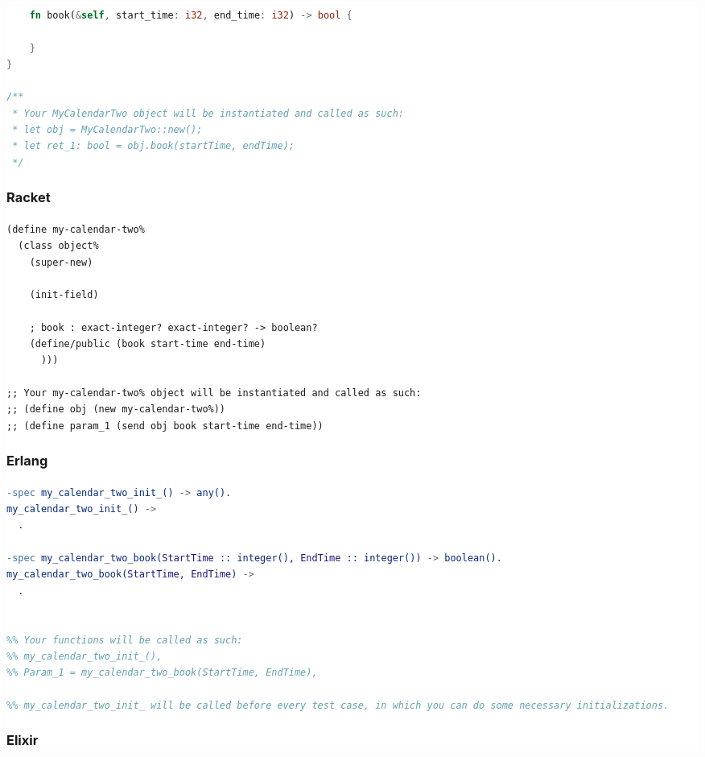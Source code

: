 ```rust
    fn book(&self, start_time: i32, end_time: i32) -> bool {
        
    }
}

/**
 * Your MyCalendarTwo object will be instantiated and called as such:
 * let obj = MyCalendarTwo::new();
 * let ret_1: bool = obj.book(startTime, endTime);
 */
```

### Racket

```racket
(define my-calendar-two%
  (class object%
    (super-new)
    
    (init-field)
    
    ; book : exact-integer? exact-integer? -> boolean?
    (define/public (book start-time end-time)
      )))

;; Your my-calendar-two% object will be instantiated and called as such:
;; (define obj (new my-calendar-two%))
;; (define param_1 (send obj book start-time end-time))
```

### Erlang

```erlang
-spec my_calendar_two_init_() -> any().
my_calendar_two_init_() ->
  .

-spec my_calendar_two_book(StartTime :: integer(), EndTime :: integer()) -> boolean().
my_calendar_two_book(StartTime, EndTime) ->
  .


%% Your functions will be called as such:
%% my_calendar_two_init_(),
%% Param_1 = my_calendar_two_book(StartTime, EndTime),

%% my_calendar_two_init_ will be called before every test case, in which you can do some necessary initializations.
```

### Elixir

